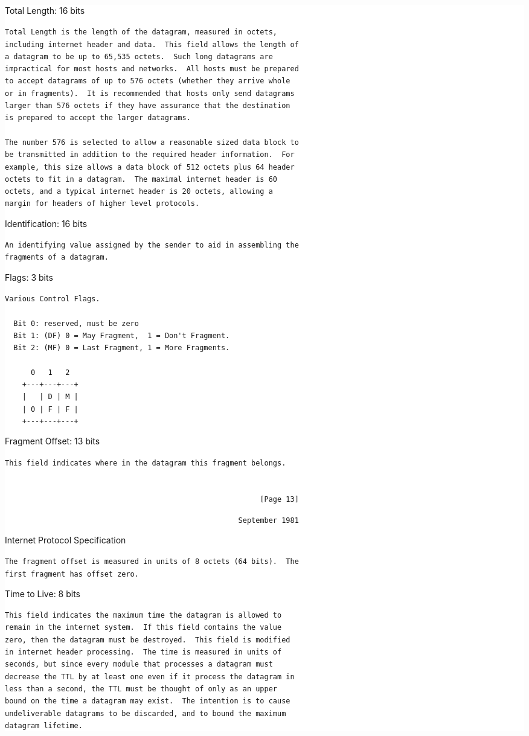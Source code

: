   Total Length:  16 bits

    Total Length is the length of the datagram, measured in octets,
    including internet header and data.  This field allows the length of
    a datagram to be up to 65,535 octets.  Such long datagrams are
    impractical for most hosts and networks.  All hosts must be prepared
    to accept datagrams of up to 576 octets (whether they arrive whole
    or in fragments).  It is recommended that hosts only send datagrams
    larger than 576 octets if they have assurance that the destination
    is prepared to accept the larger datagrams.

    The number 576 is selected to allow a reasonable sized data block to
    be transmitted in addition to the required header information.  For
    example, this size allows a data block of 512 octets plus 64 header
    octets to fit in a datagram.  The maximal internet header is 60
    octets, and a typical internet header is 20 octets, allowing a
    margin for headers of higher level protocols.

  Identification:  16 bits

    An identifying value assigned by the sender to aid in assembling the
    fragments of a datagram.

  Flags:  3 bits

    Various Control Flags.

      Bit 0: reserved, must be zero
      Bit 1: (DF) 0 = May Fragment,  1 = Don't Fragment.
      Bit 2: (MF) 0 = Last Fragment, 1 = More Fragments.

          0   1   2
        +---+---+---+
        |   | D | M |
        | 0 | F | F |
        +---+---+---+

  Fragment Offset:  13 bits

    This field indicates where in the datagram this fragment belongs.


                                                               [Page 13]


                                                          September 1981
Internet Protocol
Specification



    The fragment offset is measured in units of 8 octets (64 bits).  The
    first fragment has offset zero.

  Time to Live:  8 bits

    This field indicates the maximum time the datagram is allowed to
    remain in the internet system.  If this field contains the value
    zero, then the datagram must be destroyed.  This field is modified
    in internet header processing.  The time is measured in units of
    seconds, but since every module that processes a datagram must
    decrease the TTL by at least one even if it process the datagram in
    less than a second, the TTL must be thought of only as an upper
    bound on the time a datagram may exist.  The intention is to cause
    undeliverable datagrams to be discarded, and to bound the maximum
    datagram lifetime.

